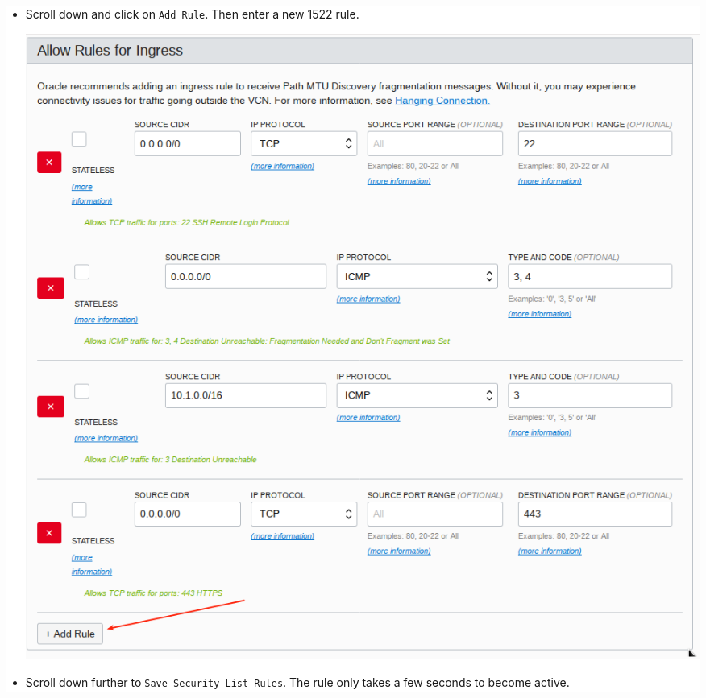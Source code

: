 -	Scroll down and click on `Add Rule`.  Then enter a new 1522 rule.

	![](images/IL-300/010.png)

-	Scroll down further to `Save Security List Rules`.  The rule only takes a few seconds to become active.
